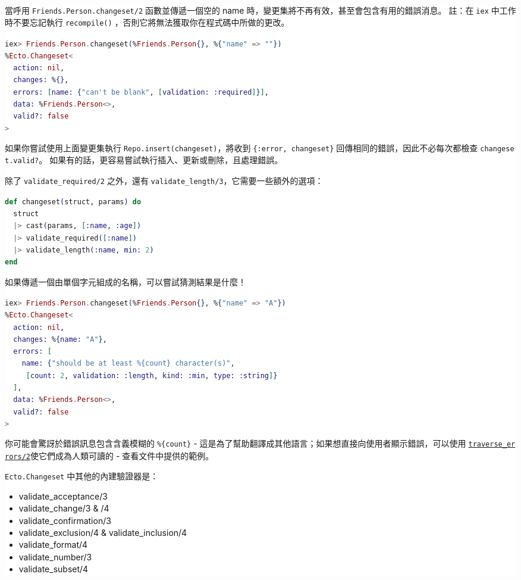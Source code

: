 當呼用 `Friends.Person.changeset/2` 函數並傳遞一個空的 name 時，變更集將不再有效，甚至會包含有用的錯誤消息。
註：在 `iex` 中工作時不要忘記執行 `recompile()` ，否則它將無法獲取你在程式碼中所做的更改。

```elixir
iex> Friends.Person.changeset(%Friends.Person{}, %{"name" => ""})
%Ecto.Changeset<
  action: nil,
  changes: %{},
  errors: [name: {"can't be blank", [validation: :required]}],
  data: %Friends.Person<>,
  valid?: false
>
```

如果你嘗試使用上面變更集執行 `Repo.insert(changeset)`，將收到 `{:error, changeset}` 回傳相同的錯誤，因此不必每次都檢查 `changeset.valid?`。
如果有的話，更容易嘗試執行插入、更新或刪除，且處理錯誤。

除了 `validate_required/2` 之外，還有 `validate_length/3`，它需要一些額外的選項：

```elixir
def changeset(struct, params) do
  struct
  |> cast(params, [:name, :age])
  |> validate_required([:name])
  |> validate_length(:name, min: 2)
end
```

如果傳遞一個由單個字元組成的名稱，可以嘗試猜測結果是什麼！

```elixir
iex> Friends.Person.changeset(%Friends.Person{}, %{"name" => "A"})
%Ecto.Changeset<
  action: nil,
  changes: %{name: "A"},
  errors: [
    name: {"should be at least %{count} character(s)",
     [count: 2, validation: :length, kind: :min, type: :string]}
  ],
  data: %Friends.Person<>,
  valid?: false
>
```

你可能會驚訝於錯誤訊息包含含義模糊的 `%{count}` - 這是為了幫助翻譯成其他語言；如果想直接向使用者顯示錯誤，可以使用 [`traverse_errors/2`](https://hexdocs.pm/ecto/Ecto.Changeset.html#traverse_errors/2)使它們成為人類可讀的 - 查看文件中提供的範例。

`Ecto.Changeset` 中其他的內建驗證器是：

+ validate_acceptance/3
+ validate_change/3 & /4
+ validate_confirmation/3
+ validate_exclusion/4 & validate_inclusion/4
+ validate_format/4
+ validate_number/3
+ validate_subset/4
